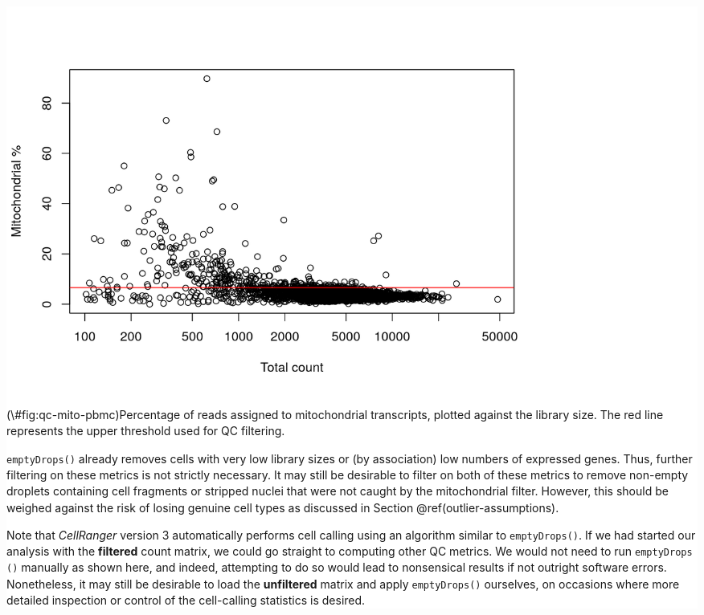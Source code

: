 <img src="droplet-processing_files/figure-html/qc-mito-pbmc-1.png" alt="Percentage of reads assigned to mitochondrial transcripts, plotted against the library size. The red line represents the upper threshold used for QC filtering." width="672" />
<p class="caption">(\#fig:qc-mito-pbmc)Percentage of reads assigned to mitochondrial transcripts, plotted against the library size. The red line represents the upper threshold used for QC filtering.</p>
</div>

`emptyDrops()` already removes cells with very low library sizes or (by association) low numbers of expressed genes.
Thus, further filtering on these metrics is not strictly necessary.
It may still be desirable to filter on both of these metrics to remove non-empty droplets containing cell fragments or stripped nuclei that were not caught by the mitochondrial filter.
However, this should be weighed against the risk of losing genuine cell types as discussed in Section \@ref(outlier-assumptions).

Note that _CellRanger_ version 3 automatically performs cell calling using an algorithm similar to `emptyDrops()`.
If we had started our analysis with the **filtered** count matrix, we could go straight to computing other QC metrics.
We would not need to run `emptyDrops()` manually as shown here, and indeed, attempting to do so would lead to nonsensical results if not outright software errors.
Nonetheless, it may still be desirable to load the **unfiltered** matrix and apply `emptyDrops()` ourselves, on occasions where more detailed inspection or control of the cell-calling statistics is desired.
